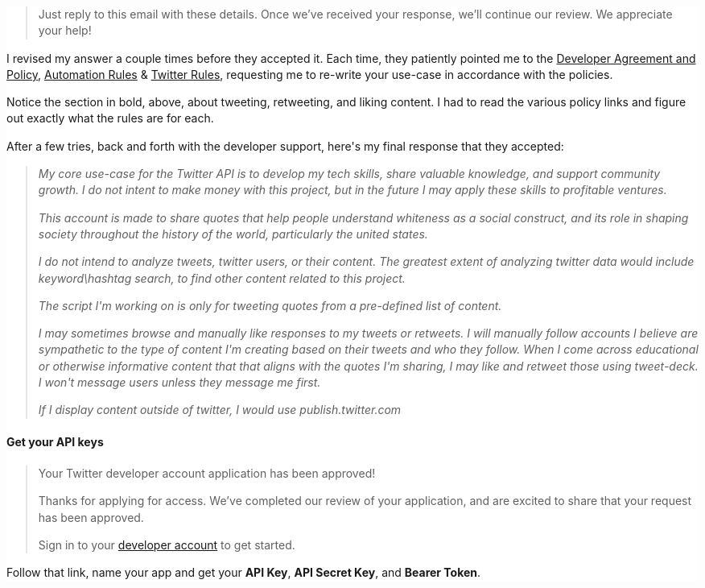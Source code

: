 > Just reply to this email with these details. Once we’ve received your response, we’ll continue our review. We appreciate your help! 

I revised my answer a couple times before they accepted it. Each time, they patiently pointed me to the [Developer Agreement and Policy](https://developer.twitter.com/en/developer-terms/agreement-and-policy.html), [Automation Rules](https://help.twitter.com/en/rules-and-policies/twitter-automation) & [Twitter Rules](https://help.twitter.com/en/rules-and-policies/twitter-rules), requesting me to re-write your use-case in accordance with the policies.

Notice the section in bold, above, about tweeting, retweeting, and liking content. I had to read the various policy links and figure out exactly what the rules are for each.

After a few tries, back and forth with the developer support, here's my final response that they accepted:

> _My core use-case for the Twitter API is to develop my tech skills, share valuable knowledge, and support community growth. I do not intent to make money with this project, but in the future I may apply these skills to profitable ventures._
> 
> _This account is made to share quotes that help people understand whiteness as a social construct, and its role in shaping society throughout the history of the world, particularly the united states._
> 
> _I do not intend to analyze tweets, twitter users, or their content. The greatest extent of analyzing twitter data would include keyword\hashtag search, to find other content related to this project._
> 
> _The script I'm working on is only for tweeting quotes from a pre-defined list of content._
> 
> _I may sometimes browse and manually like responses to my tweets or retweets. I will manually follow accounts I believe are sympathetic to the type of content I'm creating based on their tweets and who they follow. When I come across educational or otherwise informative content that that aligns with the quotes I'm sharing, I may like and retweet those using tweet-deck. I won't message users unless they message me first._
> 
> _If I display content outside of twitter, I would use publish.twitter.com_

#### Get your API keys

> Your Twitter developer account application has been approved!
>
> Thanks for applying for access. We’ve completed our review of your application, and are excited to share that your request has been approved.
>
> Sign in to your [developer account](https://developer.twitter.com/en/portal/register/welcome) to get started.

Follow that link, name your app and get your **API Key**, **API Secret Key**, and **Bearer Token**.

